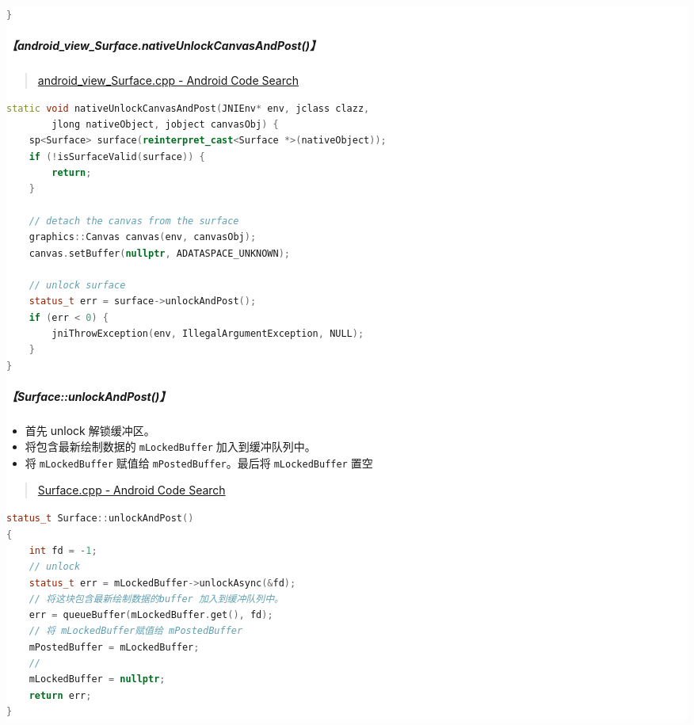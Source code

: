 ```java
}
```



##### 【android_view_Surface.nativeUnlockCanvasAndPost()】

> [android_view_Surface.cpp - Android Code Search](https://cs.android.com/android/platform/superproject/+/master:frameworks/base/core/jni/android_view_Surface.cpp;l=188?q=nativeLockCanvas)

```cpp
static void nativeUnlockCanvasAndPost(JNIEnv* env, jclass clazz,
        jlong nativeObject, jobject canvasObj) {
    sp<Surface> surface(reinterpret_cast<Surface *>(nativeObject));
    if (!isSurfaceValid(surface)) {
        return;
    }

    // detach the canvas from the surface
    graphics::Canvas canvas(env, canvasObj);
    canvas.setBuffer(nullptr, ADATASPACE_UNKNOWN);

    // unlock surface
    status_t err = surface->unlockAndPost();
    if (err < 0) {
        jniThrowException(env, IllegalArgumentException, NULL);
    }
}
```

##### 【Surface::unlockAndPost()】

* 首先 unlock 解锁缓冲区。 
* 将包含最新绘制数据的 `mLockedBuffer` 加入到缓冲队列中。
* 将 `mLockedBuffer` 赋值给 `mPostedBuffer`。最后将 `mLockedBuffer` 置空

> [Surface.cpp - Android Code Search](https://cs.android.com/android/platform/superproject/+/refs/heads/master:frameworks/native/libs/gui/Surface.cpp;drc=7346c436e5a11ce08f6a80dcfeb8ef941ca30176;l=2516)

```cpp
status_t Surface::unlockAndPost()
{
    int fd = -1;
    // unlock
    status_t err = mLockedBuffer->unlockAsync(&fd);
	// 将这块包含最新绘制数据的buffer 加入到缓冲队列中。
    err = queueBuffer(mLockedBuffer.get(), fd);
	// 将 mLockedBuffer赋值给 mPostedBuffer
    mPostedBuffer = mLockedBuffer;
    //
    mLockedBuffer = nullptr;
    return err;
}
```
